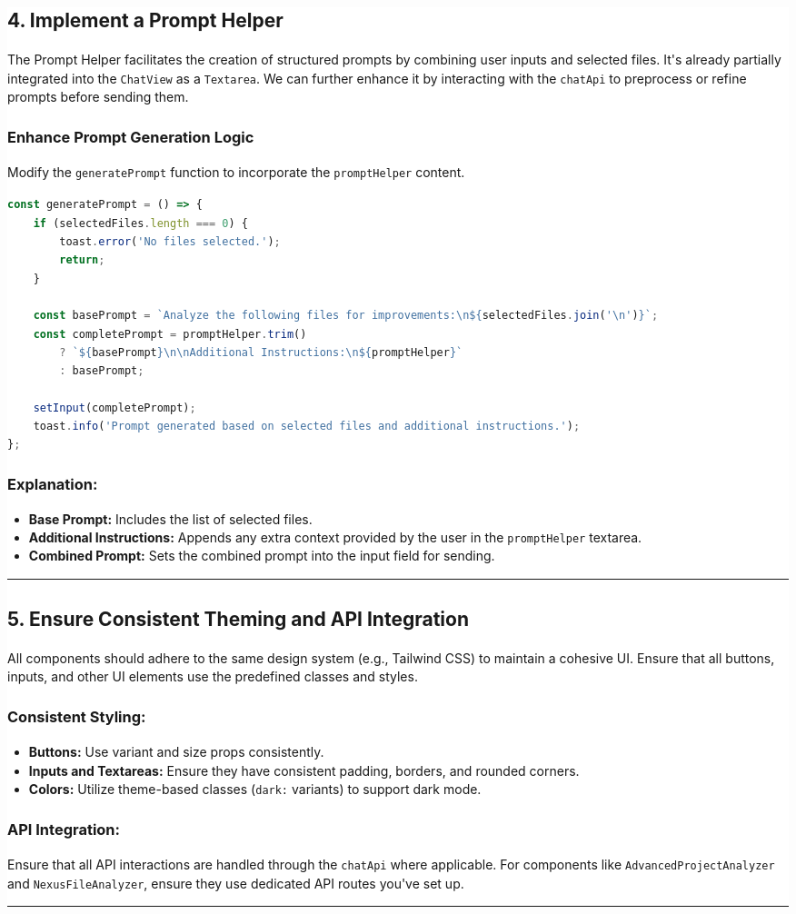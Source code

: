 
## 4. Implement a Prompt Helper

The Prompt Helper facilitates the creation of structured prompts by combining user inputs and selected files. It's already partially integrated into the `ChatView` as a `Textarea`. We can further enhance it by interacting with the `chatApi` to preprocess or refine prompts before sending them.

### **Enhance Prompt Generation Logic**

Modify the `generatePrompt` function to incorporate the `promptHelper` content.

```jsx
const generatePrompt = () => {
    if (selectedFiles.length === 0) {
        toast.error('No files selected.');
        return;
    }

    const basePrompt = `Analyze the following files for improvements:\n${selectedFiles.join('\n')}`;
    const completePrompt = promptHelper.trim()
        ? `${basePrompt}\n\nAdditional Instructions:\n${promptHelper}`
        : basePrompt;

    setInput(completePrompt);
    toast.info('Prompt generated based on selected files and additional instructions.');
};
```

### **Explanation:**

- **Base Prompt:** Includes the list of selected files.
- **Additional Instructions:** Appends any extra context provided by the user in the `promptHelper` textarea.
- **Combined Prompt:** Sets the combined prompt into the input field for sending.

---

## 5. Ensure Consistent Theming and API Integration

All components should adhere to the same design system (e.g., Tailwind CSS) to maintain a cohesive UI. Ensure that all buttons, inputs, and other UI elements use the predefined classes and styles.

### **Consistent Styling:**

- **Buttons:** Use variant and size props consistently.
- **Inputs and Textareas:** Ensure they have consistent padding, borders, and rounded corners.
- **Colors:** Utilize theme-based classes (`dark:` variants) to support dark mode.

### **API Integration:**

Ensure that all API interactions are handled through the `chatApi` where applicable. For components like `AdvancedProjectAnalyzer` and `NexusFileAnalyzer`, ensure they use dedicated API routes you've set up.

---